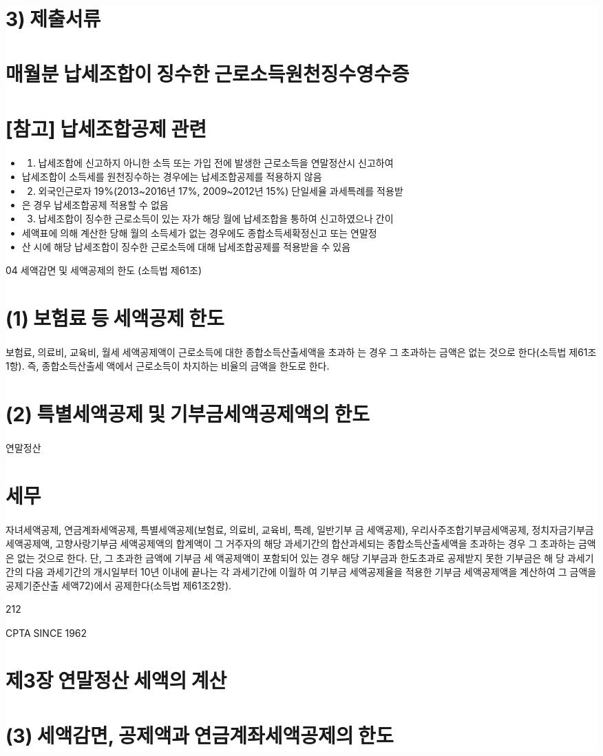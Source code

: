 # 3) 제출서류

# 매월분 납세조합이 징수한 근로소득원천징수영수증

# [참고] 납세조합공제 관련

- 1. 납세조합에 신고하지 아니한 소득 또는 가입 전에 발생한 근로소득을 연말정산시 신고하여
- 납세조합이 소득세를 원천징수하는 경우에는 납세조합공제를 적용하지 않음
- 2. 외국인근로자 19%(2013~2016년 17%, 2009~2012년 15%) 단일세율 과세특례를 적용받
- 은 경우 납세조합공제 적용할 수 없음
- 3. 납세조합이 징수한 근로소득이 있는 자가 해당 월에 납세조합을 통하여 신고하였으나 간이
- 세액표에 의해 계산한 당해 월의 소득세가 없는 경우에도 종합소득세확정신고 또는 연말정
- 산 시에 해당 납세조합이 징수한 근로소득에 대해 납세조합공제를 적용받을 수 있음


04 세액감면 및 세액공제의 한도 (소득법 제61조)

# (1) 보험료 등 세액공제 한도

보험료, 의료비, 교육비, 월세 세액공제액이 근로소득에 대한 종합소득산출세액을 초과하
는 경우 그 초과하는 금액은 없는 것으로 한다(소득법 제61조 1항). 즉, 종합소득산출세
액에서 근로소득이 차지하는 비율의 금액을 한도로 한다.

# (2) 특별세액공제 및 기부금세액공제액의 한도

연말정산

# 세무

자녀세액공제, 연금계좌세액공제, 특별세액공제(보험료, 의료비, 교육비, 특례, 일반기부
금 세액공제), 우리사주조합기부금세액공제, 정치자금기부금 세액공제액, 고향사랑기부금
세액공제액의 합계액이 그 거주자의 해당 과세기간의 합산과세되는 종합소득산출세액을
초과하는 경우 그 초과하는 금액은 없는 것으로 한다. 단, 그 초과한 금액에 기부금 세
액공제액이 포함되어 있는 경우 해당 기부금과 한도초과로 공제받지 못한 기부금은 해
당 과세기간의 다음 과세기간의 개시일부터 10년 이내에 끝나는 각 과세기간에 이월하
여 기부금 세액공제율을 적용한 기부금 세액공제액을 계산하여 그 금액을 공제기준산출
세액72)에서 공제한다(소득법 제61조2항).

212

CPTA SINCE 1962

# 제3장 연말정산 세액의 계산

# (3) 세액감면, 공제액과 연금계좌세액공제의 한도
